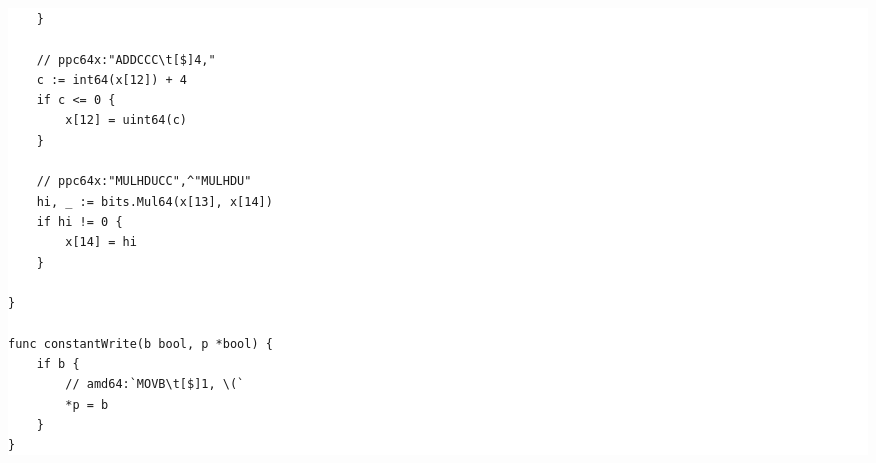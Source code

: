 ```
	}

	// ppc64x:"ADDCCC\t[$]4,"
	c := int64(x[12]) + 4
	if c <= 0 {
		x[12] = uint64(c)
	}

	// ppc64x:"MULHDUCC",^"MULHDU"
	hi, _ := bits.Mul64(x[13], x[14])
	if hi != 0 {
		x[14] = hi
	}

}

func constantWrite(b bool, p *bool) {
	if b {
		// amd64:`MOVB\t[$]1, \(`
		*p = b
	}
}
```